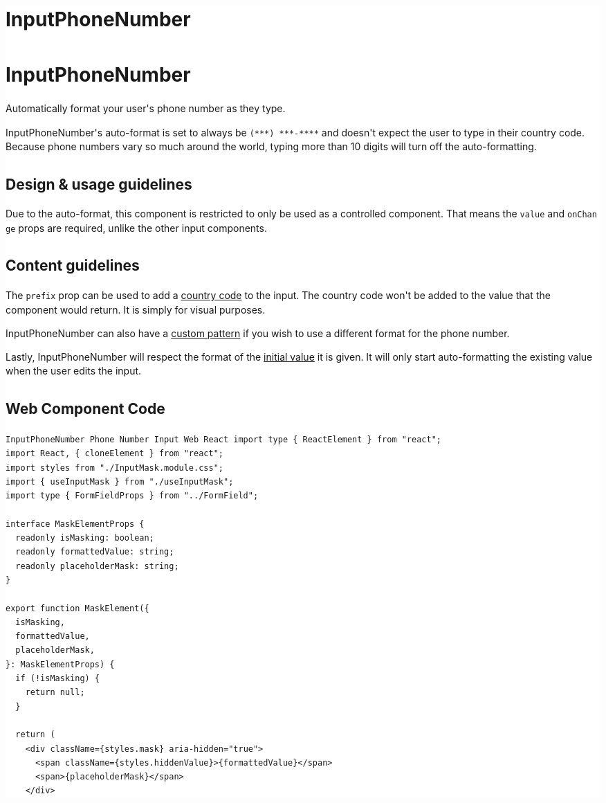 # InputPhoneNumber

# InputPhoneNumber

Automatically format your user's phone number as they type.

InputPhoneNumber's auto-format is set to always be `(***) ***-****` and doesn't
expect the user to type in their country code. Because phone numbers vary so
much around the world, typing more than 10 digits will turn off the
auto-formatting.

## Design & usage guidelines

Due to the auto-format, this component is restricted to only be used as a
controlled component. That means the `value` and `onChange` props are required,
unlike the other input components.

## Content guidelines

The `prefix` prop can be used to add a
[country code](../?path=/story/components-forms-and-inputs-inputphonenumber-web--with-country-code)
to the input. The country code won't be added to the value that the component
would return. It is simply for visual purposes.

InputPhoneNumber can also have a
[custom pattern](../?path=/story/components-forms-and-inputs-inputphonenumber-web--custom-pattern)
if you wish to use a different format for the phone number.

Lastly, InputPhoneNumber will respect the format of the
[initial value](../?path=/story/components-forms-and-inputs-inputphonenumber-web--initial-value)
it is given. It will only start auto-formatting the existing value when the user
edits the input.

## Web Component Code

````tsx
InputPhoneNumber Phone Number Input Web React import type { ReactElement } from "react";
import React, { cloneElement } from "react";
import styles from "./InputMask.module.css";
import { useInputMask } from "./useInputMask";
import type { FormFieldProps } from "../FormField";

interface MaskElementProps {
  readonly isMasking: boolean;
  readonly formattedValue: string;
  readonly placeholderMask: string;
}

export function MaskElement({
  isMasking,
  formattedValue,
  placeholderMask,
}: MaskElementProps) {
  if (!isMasking) {
    return null;
  }

  return (
    <div className={styles.mask} aria-hidden="true">
      <span className={styles.hiddenValue}>{formattedValue}</span>
      <span>{placeholderMask}</span>
    </div>
````